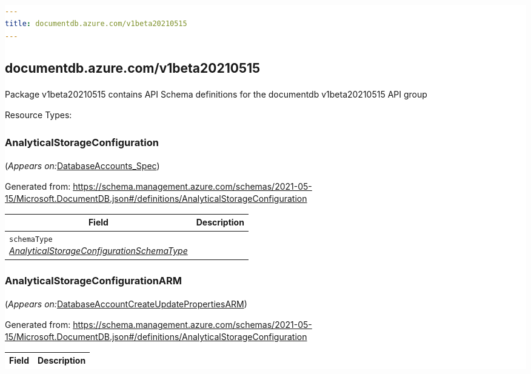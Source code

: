 ```yaml
---
title: documentdb.azure.com/v1beta20210515
---
```

<h2 id="documentdb.azure.com/v1beta20210515">documentdb.azure.com/v1beta20210515</h2>
<div>
<p>Package v1beta20210515 contains API Schema definitions for the documentdb v1beta20210515 API group</p>
</div>
Resource Types:
<ul></ul>
<h3 id="documentdb.azure.com/v1beta20210515.AnalyticalStorageConfiguration">AnalyticalStorageConfiguration
</h3>
<p>
(<em>Appears on:</em><a href="#documentdb.azure.com/v1beta20210515.DatabaseAccounts_Spec">DatabaseAccounts_Spec</a>)
</p>
<div>
<p>Generated from: <a href="https://schema.management.azure.com/schemas/2021-05-15/Microsoft.DocumentDB.json#/definitions/AnalyticalStorageConfiguration">https://schema.management.azure.com/schemas/2021-05-15/Microsoft.DocumentDB.json#/definitions/AnalyticalStorageConfiguration</a></p>
</div>
<table>
<thead>
<tr>
<th>Field</th>
<th>Description</th>
</tr>
</thead>
<tbody>
<tr>
<td>
<code>schemaType</code><br/>
<em>
<a href="#documentdb.azure.com/v1beta20210515.AnalyticalStorageConfigurationSchemaType">
AnalyticalStorageConfigurationSchemaType
</a>
</em>
</td>
<td>
</td>
</tr>
</tbody>
</table>
<h3 id="documentdb.azure.com/v1beta20210515.AnalyticalStorageConfigurationARM">AnalyticalStorageConfigurationARM
</h3>
<p>
(<em>Appears on:</em><a href="#documentdb.azure.com/v1beta20210515.DatabaseAccountCreateUpdatePropertiesARM">DatabaseAccountCreateUpdatePropertiesARM</a>)
</p>
<div>
<p>Generated from: <a href="https://schema.management.azure.com/schemas/2021-05-15/Microsoft.DocumentDB.json#/definitions/AnalyticalStorageConfiguration">https://schema.management.azure.com/schemas/2021-05-15/Microsoft.DocumentDB.json#/definitions/AnalyticalStorageConfiguration</a></p>
</div>
<table>
<thead>
<tr>
<th>Field</th>
<th>Description</th>